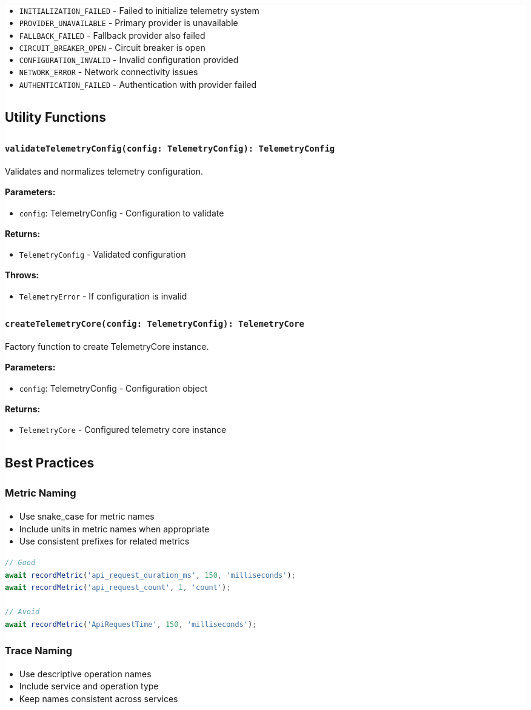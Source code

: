 - `INITIALIZATION_FAILED` - Failed to initialize telemetry system
- `PROVIDER_UNAVAILABLE` - Primary provider is unavailable
- `FALLBACK_FAILED` - Fallback provider also failed
- `CIRCUIT_BREAKER_OPEN` - Circuit breaker is open
- `CONFIGURATION_INVALID` - Invalid configuration provided
- `NETWORK_ERROR` - Network connectivity issues
- `AUTHENTICATION_FAILED` - Authentication with provider failed

## Utility Functions

### `validateTelemetryConfig(config: TelemetryConfig): TelemetryConfig`
Validates and normalizes telemetry configuration.

**Parameters:**
- `config`: TelemetryConfig - Configuration to validate

**Returns:**
- `TelemetryConfig` - Validated configuration

**Throws:**
- `TelemetryError` - If configuration is invalid

### `createTelemetryCore(config: TelemetryConfig): TelemetryCore`
Factory function to create TelemetryCore instance.

**Parameters:**
- `config`: TelemetryConfig - Configuration object

**Returns:**
- `TelemetryCore` - Configured telemetry core instance

## Best Practices

### Metric Naming
- Use snake_case for metric names
- Include units in metric names when appropriate
- Use consistent prefixes for related metrics

```typescript
// Good
await recordMetric('api_request_duration_ms', 150, 'milliseconds');
await recordMetric('api_request_count', 1, 'count');

// Avoid
await recordMetric('ApiRequestTime', 150, 'milliseconds');
```

### Trace Naming
- Use descriptive operation names
- Include service and operation type
- Keep names consistent across services
